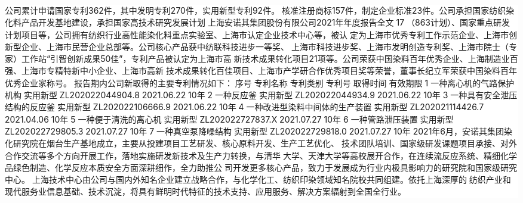 公司累计申请国家专利362件，其中发明专利270件，实用新型专利92件。
核准注册商标157件，制定企业标准23件。公司承担国家纺织染化料产品开发基地建设，承担国家高技术研究发展计划
上海安诺其集团股份有限公司2021年年度报告全文
17
（863计划）、国家重点研发计划项目等，公司拥有纺织行业高性能染化料重点实验室、上海市认定企业技术中心等，被认
定为上海市优秀专利工作示范企业、上海市创新型企业、上海市民营企业总部等。公司核心产品获中纺联科技进步一等奖、
上海市科技进步奖、上海市发明创造专利奖、上海市院士（专家）工作站“引智创新成果50佳”，专利产品被认定为上海市高
新技术成果转化项目21项等。公司荣获中国染料百年优秀企业、上海制造业百强、上海市专精特新中小企业、上海市高新
技术成果转化百佳项目、上海市产学研合作优秀项目奖等荣誉，董事长纪立军荣获中国染料百年优秀企业家称号。
报告期内公司新取得的主要专利情况如下：
序号
专利名称
专利类别
专利号
取得时间
有效期限
1
一种离心机的气路保护机构
实用新型
ZL202022044904.8
2021.06.22
10年
2
一种反应釜
实用新型
ZL202022044934.9
2021.06.22
10年
3
一种具有安全泄压结构的反应釜
实用新型
ZL202022106666.9
2021.06.22
10年
4
一种改进型染料中间体的生产装置
实用新型
ZL202021114426.7
2021.04.06
10年
5
一种便于清洗的离心机
实用新型
ZL202022727837.X
2021.07.27
10年
6
一种管路泄压装置
实用新型
ZL202022729805.3
2021.07.27
10年
7
一种真空泵降噪结构
实用新型
ZL202022729818.0
2021.07.27
10年
2021年6月，安诺其集团染化研究院在烟台生产基地成立，主要从投建项目工艺研发、核心原料开发、生产工艺优化、
技术团队培训、国家级研发课题项目承接、对外合作交流等多个方向开展工作，落地实施研发新技术及生产力转换，与清华
大学、天津大学等高校展开合作，在连续流反应系统、精细化学品绿色制造、化学反应本质安全方面深耕细作，全力助推公
司开发更多核心产品，致力于发展成为行业内极具影响力的研究院和国家级研究中心。
上海技术中心由公司与国内外知名企业建立战略合作，与化学化工、纺织印染领域知名院校共同组建。依托上海深厚的
纺织产业和现代服务业信息基础、技术沉淀，将具有鲜明时代特征的技术支持、应用服务、解决方案辐射到全国全行业。